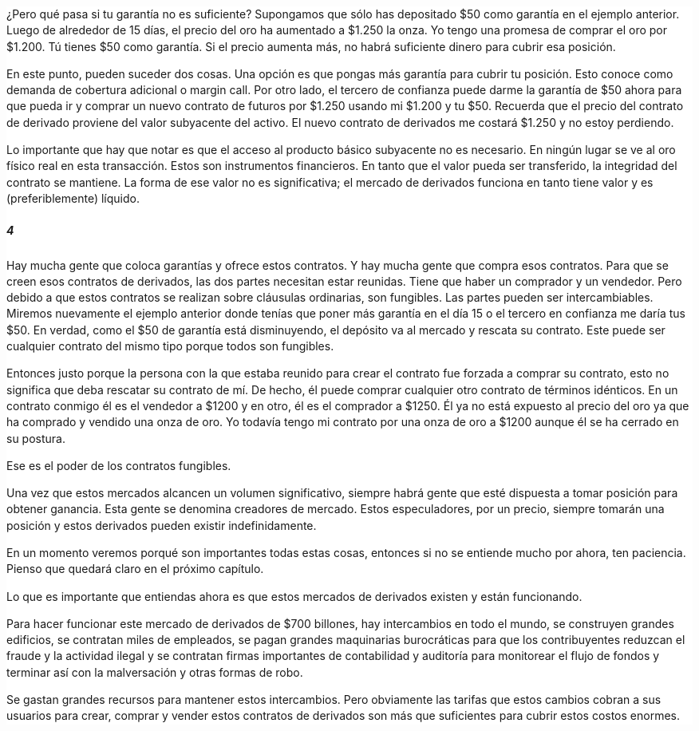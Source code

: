 ¿Pero qué pasa si tu garantía no es suficiente? Supongamos que sólo has depositado $50 como garantía en el ejemplo anterior. Luego de alrededor de 15 días, el precio del oro ha aumentado a $1.250 la onza. Yo tengo una promesa de comprar el oro por $1.200. Tú tienes $50 como garantía. Si el precio aumenta más, no habrá suficiente dinero para cubrir esa posición.

En este punto, pueden suceder dos cosas. Una opción es que pongas más garantía para cubrir tu posición. Esto conoce como demanda de cobertura adicional o margin call. Por otro lado, el tercero de confianza puede darme la garantía de $50 ahora para que pueda ir y comprar un nuevo contrato de futuros por $1.250 usando mi $1.200 y tu $50. Recuerda que el precio del contrato de derivado proviene del valor subyacente del activo. El nuevo contrato de derivados me costará $1.250 y no estoy perdiendo.

Lo importante que hay que notar es que el acceso al producto básico subyacente no es necesario. En ningún lugar se ve al oro físico real en esta transacción. Estos son instrumentos financieros. En tanto que el valor pueda ser transferido, la integridad del contrato se mantiene. La forma de ese valor no es significativa; el mercado de derivados funciona en tanto tiene valor y es (preferiblemente) líquido.

##### 4
Hay mucha gente que coloca garantías y ofrece estos contratos. Y hay mucha gente que compra esos contratos. Para que se creen esos contratos de derivados, las dos partes necesitan estar reunidas. Tiene que haber un comprador y un vendedor. Pero debido a que estos contratos se realizan sobre cláusulas ordinarias, son fungibles. Las partes pueden ser intercambiables. Miremos nuevamente el ejemplo anterior donde tenías que poner más garantía en el día 15 o el tercero en confianza me daría tus $50. En verdad, como el $50 de garantía está disminuyendo, el depósito va al mercado y rescata su contrato. Este puede ser cualquier contrato del mismo tipo porque todos son fungibles.

Entonces justo porque la persona con la que estaba reunido para crear el contrato fue forzada a comprar su contrato, esto no significa que deba rescatar su contrato de mí. De hecho, él puede comprar cualquier otro contrato de términos idénticos. En un contrato conmigo él es el vendedor a $1200 y en otro, él es el comprador a $1250. Él ya no está expuesto al precio del oro ya que ha comprado y vendido una onza de oro. Yo todavía tengo mi contrato por una onza de oro a $1200 aunque él se ha cerrado en su postura.

Ese es el poder de los contratos fungibles.

Una vez que estos mercados alcancen un volumen significativo, siempre habrá gente que esté dispuesta a tomar posición para obtener ganancia. Esta gente se denomina creadores de mercado. Estos especuladores, por un precio, siempre tomarán una posición y estos derivados pueden existir indefinidamente.

En un momento veremos porqué son importantes todas estas cosas, entonces si no se entiende mucho por ahora, ten paciencia. Pienso que quedará claro en el próximo capítulo.

Lo que es importante que entiendas ahora es que estos mercados de derivados existen y están funcionando.

Para hacer funcionar este mercado de derivados de $700 billones, hay intercambios en todo el mundo, se construyen grandes edificios, se contratan miles de empleados, se pagan grandes maquinarias burocráticas para que los contribuyentes reduzcan el fraude y la actividad ilegal y se contratan firmas importantes de contabilidad y auditoría para monitorear el flujo de fondos y terminar así con la malversación y otras formas de robo.

Se gastan grandes recursos para mantener estos intercambios. Pero obviamente las tarifas que estos cambios cobran a sus usuarios para crear, comprar y vender estos contratos de derivados son más que suficientes para cubrir estos costos enormes.
